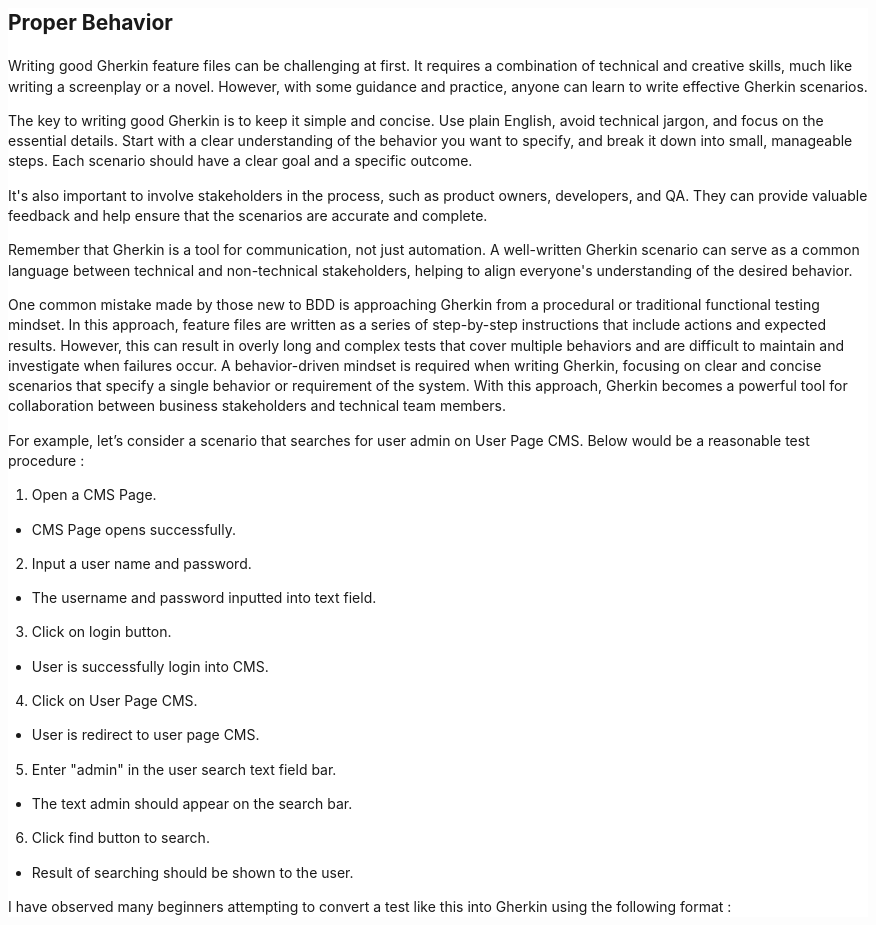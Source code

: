 ## Proper Behavior

Writing good Gherkin feature files can be challenging at first. It requires a combination of technical and creative skills, much like writing a screenplay or a novel. However, with some guidance and practice, anyone can learn to write effective Gherkin scenarios.

The key to writing good Gherkin is to keep it simple and concise. Use plain English, avoid technical jargon, and focus on the essential details. Start with a clear understanding of the behavior you want to specify, and break it down into small, manageable steps. Each scenario should have a clear goal and a specific outcome.

It's also important to involve stakeholders in the process, such as product owners, developers, and QA. They can provide valuable feedback and help ensure that the scenarios are accurate and complete.

Remember that Gherkin is a tool for communication, not just automation. A well-written Gherkin scenario can serve as a common language between technical and non-technical stakeholders, helping to align everyone's understanding of the desired behavior.

One common mistake made by those new to BDD is approaching Gherkin from a procedural or traditional functional testing mindset. In this approach, feature files are written as a series of step-by-step instructions that include actions and expected results. However, this can result in overly long and complex tests that cover multiple behaviors and are difficult to maintain and investigate when failures occur. A behavior-driven mindset is required when writing Gherkin, focusing on clear and concise scenarios that specify a single behavior or requirement of the system. With this approach, Gherkin becomes a powerful tool for collaboration between business stakeholders and technical team members.

For example, let’s consider a scenario that searches for user admin on User Page CMS. Below would be a reasonable test procedure :

1. Open a CMS Page.

- CMS Page opens successfully.

2. Input a user name and password.

- The username and password inputted into text field.

3. Click on login button.

- User is successfully login into CMS.

4. Click on User Page CMS.

- User is redirect to user page CMS.

5. Enter "admin" in the user search text field bar.

- The text admin should appear on the search bar.

6. Click find button to search.

- Result of searching should be shown to the user.

I have observed many beginners attempting to convert a test like this into Gherkin using the following format :
